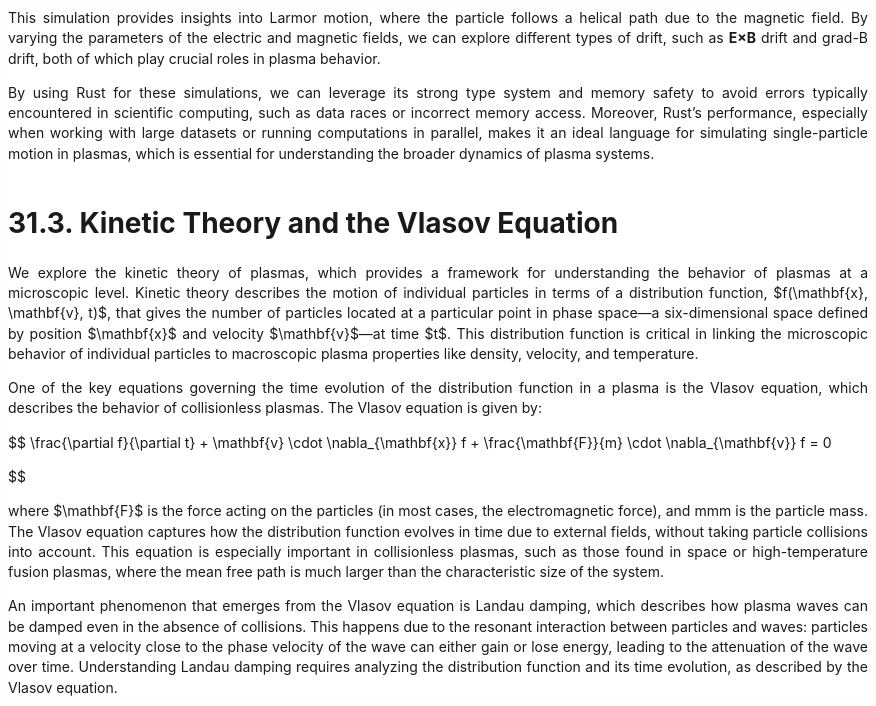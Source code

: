 <p style="text-align: justify;">
This simulation provides insights into Larmor motion, where the particle follows a helical path due to the magnetic field. By varying the parameters of the electric and magnetic fields, we can explore different types of drift, such as <strong>E×B</strong> drift and grad-B drift, both of which play crucial roles in plasma behavior.
</p>

<p style="text-align: justify;">
By using Rust for these simulations, we can leverage its strong type system and memory safety to avoid errors typically encountered in scientific computing, such as data races or incorrect memory access. Moreover, Rust’s performance, especially when working with large datasets or running computations in parallel, makes it an ideal language for simulating single-particle motion in plasmas, which is essential for understanding the broader dynamics of plasma systems.
</p>

# 31.3. Kinetic Theory and the Vlasov Equation
<p style="text-align: justify;">
We explore the kinetic theory of plasmas, which provides a framework for understanding the behavior of plasmas at a microscopic level. Kinetic theory describes the motion of individual particles in terms of a distribution function, $f(\mathbf{x}, \mathbf{v}, t)$, that gives the number of particles located at a particular point in phase space—a six-dimensional space defined by position $\mathbf{x}$ and velocity $\mathbf{v}$—at time $t$. This distribution function is critical in linking the microscopic behavior of individual particles to macroscopic plasma properties like density, velocity, and temperature.
</p>

<p style="text-align: justify;">
One of the key equations governing the time evolution of the distribution function in a plasma is the Vlasov equation, which describes the behavior of collisionless plasmas. The Vlasov equation is given by:
</p>

<p style="text-align: justify;">
$$
\frac{\partial f}{\partial t} + \mathbf{v} \cdot \nabla_{\mathbf{x}} f + \frac{\mathbf{F}}{m} \cdot \nabla_{\mathbf{v}} f = 0
</p>

<p style="text-align: justify;">
$$
</p>

<p style="text-align: justify;">
where $\mathbf{F}$ is the force acting on the particles (in most cases, the electromagnetic force), and mmm is the particle mass. The Vlasov equation captures how the distribution function evolves in time due to external fields, without taking particle collisions into account. This equation is especially important in collisionless plasmas, such as those found in space or high-temperature fusion plasmas, where the mean free path is much larger than the characteristic size of the system.
</p>

<p style="text-align: justify;">
An important phenomenon that emerges from the Vlasov equation is Landau damping, which describes how plasma waves can be damped even in the absence of collisions. This happens due to the resonant interaction between particles and waves: particles moving at a velocity close to the phase velocity of the wave can either gain or lose energy, leading to the attenuation of the wave over time. Understanding Landau damping requires analyzing the distribution function and its time evolution, as described by the Vlasov equation.
</p>
